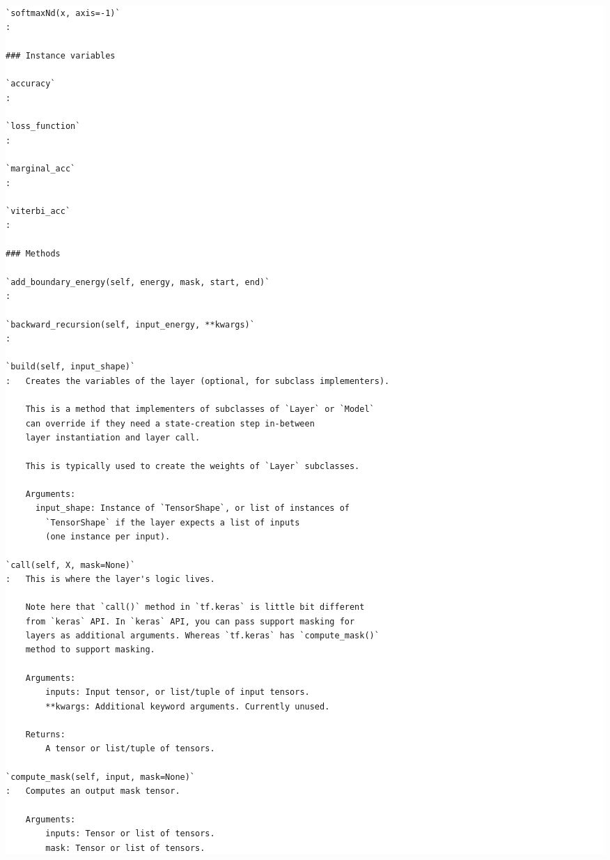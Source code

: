     `softmaxNd(x, axis=-1)`
    :

    ### Instance variables

    `accuracy`
    :

    `loss_function`
    :

    `marginal_acc`
    :

    `viterbi_acc`
    :

    ### Methods

    `add_boundary_energy(self, energy, mask, start, end)`
    :

    `backward_recursion(self, input_energy, **kwargs)`
    :

    `build(self, input_shape)`
    :   Creates the variables of the layer (optional, for subclass implementers).
        
        This is a method that implementers of subclasses of `Layer` or `Model`
        can override if they need a state-creation step in-between
        layer instantiation and layer call.
        
        This is typically used to create the weights of `Layer` subclasses.
        
        Arguments:
          input_shape: Instance of `TensorShape`, or list of instances of
            `TensorShape` if the layer expects a list of inputs
            (one instance per input).

    `call(self, X, mask=None)`
    :   This is where the layer's logic lives.
        
        Note here that `call()` method in `tf.keras` is little bit different
        from `keras` API. In `keras` API, you can pass support masking for
        layers as additional arguments. Whereas `tf.keras` has `compute_mask()`
        method to support masking.
        
        Arguments:
            inputs: Input tensor, or list/tuple of input tensors.
            **kwargs: Additional keyword arguments. Currently unused.
        
        Returns:
            A tensor or list/tuple of tensors.

    `compute_mask(self, input, mask=None)`
    :   Computes an output mask tensor.
        
        Arguments:
            inputs: Tensor or list of tensors.
            mask: Tensor or list of tensors.
        